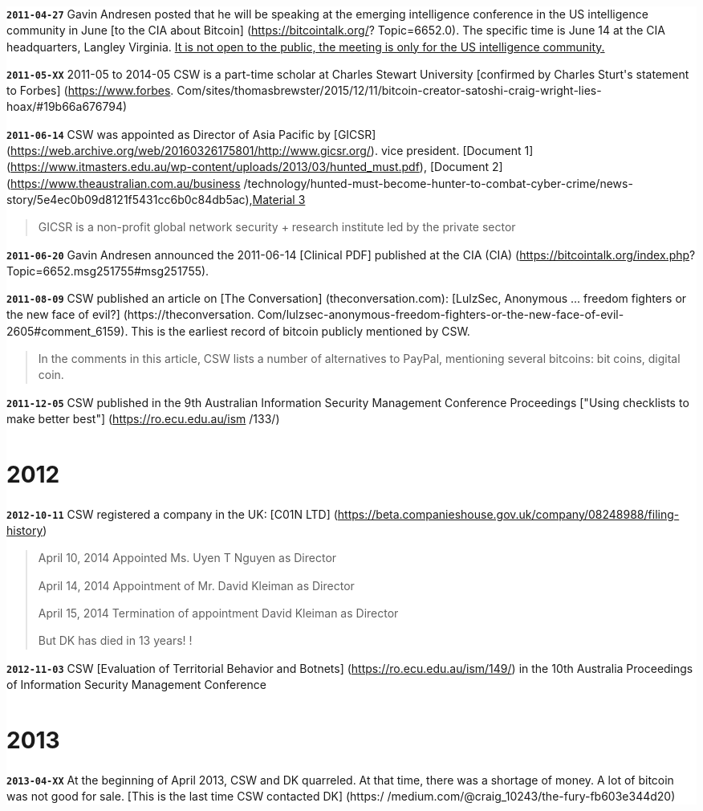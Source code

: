 **``2011-04-27``** Gavin Andresen posted that he will be speaking at the emerging intelligence conference in the US intelligence community in June [to the CIA about Bitcoin] (https://bitcointalk.org/? Topic=6652.0). The specific time is June 14 at the CIA headquarters, Langley Virginia. [It is not open to the public, the meeting is only for the US intelligence community. ](https://bitcointalk.org/index.php?topic=6652.msg146198#msg146198)

**``2011-05-XX``** 2011-05 to 2014-05 CSW is a part-time scholar at Charles Stewart University [confirmed by Charles Sturt's statement to Forbes] (https://www.forbes. Com/sites/thomasbrewster/2015/12/11/bitcoin-creator-satoshi-craig-wright-lies-hoax/#19b66a676794)

**``2011-06-14``** CSW was appointed as Director of Asia Pacific by [GICSR] (https://web.archive.org/web/20160326175801/http://www.gicsr.org/). vice president. [Document 1] (https://www.itmasters.edu.au/wp-content/uploads/2013/03/hunted_must.pdf), [Document 2] (https://www.theaustralian.com.au/business /technology/hunted-must-become-hunter-to-combat-cyber-crime/news-story/5e4ec0b09d8121f5431cc6b0c84db5ac),[Material 3](https://archive.vn/Q66Gl#selection-2231.0-2231.9)

> GICSR is a non-profit global network security + research institute led by the private sector

**``2011-06-20``** Gavin Andresen announced the 2011-06-14 [Clinical PDF] published at the CIA (CIA) (https://bitcointalk.org/index.php? Topic=6652.msg251755#msg251755).

**``2011-08-09``** CSW published an article on [The Conversation] (theconversation.com): [LulzSec, Anonymous ... freedom fighters or the new face of evil?] (https://theconversation. Com/lulzsec-anonymous-freedom-fighters-or-the-new-face-of-evil-2605#comment_6159). This is the earliest record of bitcoin publicly mentioned by CSW.

> In the comments in this article, CSW lists a number of alternatives to PayPal, mentioning several bitcoins: bit coins, digital coin.

**``2011-12-05``** CSW published in the 9th Australian Information Security Management Conference Proceedings ["Using checklists to make better best"] (https://ro.ecu.edu.au/ism /133/)

# 2012

**``2012-10-11``** CSW registered a company in the UK: [C01N LTD] (https://beta.companieshouse.gov.uk/company/08248988/filing-history)

> April 10, 2014 Appointed Ms. Uyen T Nguyen as Director
>
> April 14, 2014 Appointment of Mr. David Kleiman as Director
>
> April 15, 2014 Termination of appointment David Kleiman as Director
>
> But DK has died in 13 years! !

**``2012-11-03``** CSW [Evaluation of Territorial Behavior and Botnets] (https://ro.ecu.edu.au/ism/149/) in the 10th Australia Proceedings of Information Security Management Conference

# 2013

**``2013-04-XX``** At the beginning of April 2013, CSW and DK quarreled. At that time, there was a shortage of money. A lot of bitcoin was not good for sale. [This is the last time CSW contacted DK] (https:/ /medium.com/@craig_10243/the-fury-fb603e344d20)
